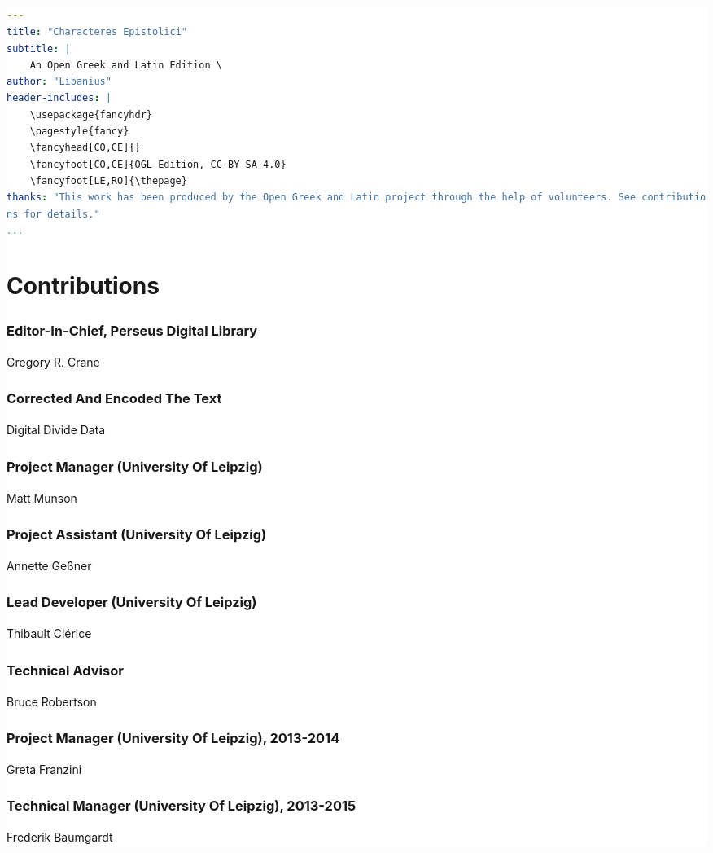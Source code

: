 ```yaml
---
title: "Characteres Epistolici"
subtitle: |
	An Open Greek and Latin Edition \ 
author: "Libanius"
header-includes: | 
	\usepackage{fancyhdr}
	\pagestyle{fancy}
	\fancyhead[CO,CE]{}
	\fancyfoot[CO,CE]{OGL Edition, CC-BY-SA 4.0}
	\fancyfoot[LE,RO]{\thepage}
thanks: "This work has been produced by the Open Greek and Latin project through the help of volunteers. See contributions for details."
...
```


# Contributions


### Editor-In-Chief, Perseus Digital Library

Gregory R. Crane  
  
### Corrected And Encoded The Text

Digital Divide Data  
  
### Project Manager (University Of Leipzig)

Matt Munson  
  
### Project Assistant (University Of Leipzig)

Annette Geßner  
  
### Lead Developer (University Of Leipzig)

Thibault Clérice  
  
### Technical Advisor

Bruce Robertson  
  
### Project Manager (University Of Leipzig), 2013-2014

Greta Franzini  
  
### Technical Manager (University Of Leipzig), 2013-2015

Frederik Baumgardt  
  